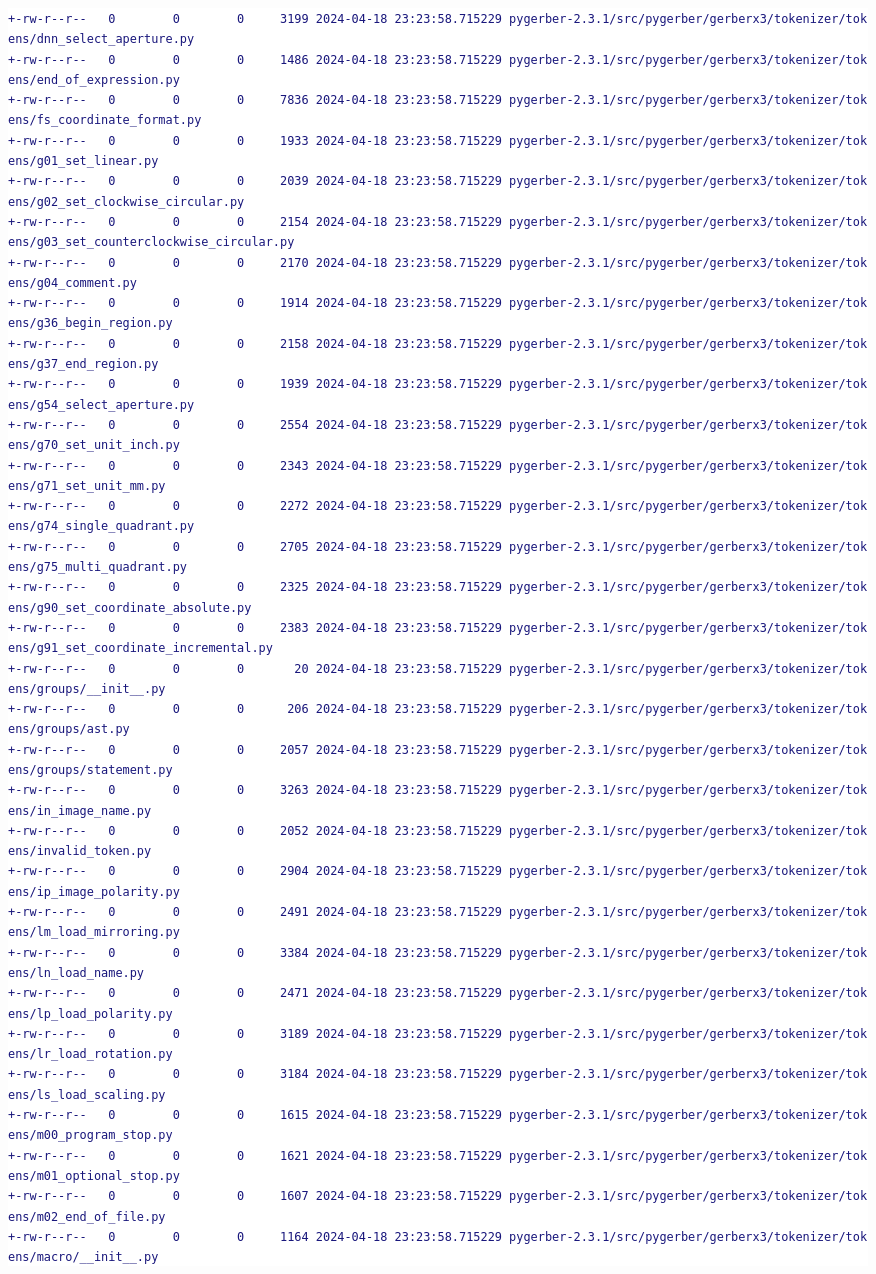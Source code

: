 ```diff
+-rw-r--r--   0        0        0     3199 2024-04-18 23:23:58.715229 pygerber-2.3.1/src/pygerber/gerberx3/tokenizer/tokens/dnn_select_aperture.py
+-rw-r--r--   0        0        0     1486 2024-04-18 23:23:58.715229 pygerber-2.3.1/src/pygerber/gerberx3/tokenizer/tokens/end_of_expression.py
+-rw-r--r--   0        0        0     7836 2024-04-18 23:23:58.715229 pygerber-2.3.1/src/pygerber/gerberx3/tokenizer/tokens/fs_coordinate_format.py
+-rw-r--r--   0        0        0     1933 2024-04-18 23:23:58.715229 pygerber-2.3.1/src/pygerber/gerberx3/tokenizer/tokens/g01_set_linear.py
+-rw-r--r--   0        0        0     2039 2024-04-18 23:23:58.715229 pygerber-2.3.1/src/pygerber/gerberx3/tokenizer/tokens/g02_set_clockwise_circular.py
+-rw-r--r--   0        0        0     2154 2024-04-18 23:23:58.715229 pygerber-2.3.1/src/pygerber/gerberx3/tokenizer/tokens/g03_set_counterclockwise_circular.py
+-rw-r--r--   0        0        0     2170 2024-04-18 23:23:58.715229 pygerber-2.3.1/src/pygerber/gerberx3/tokenizer/tokens/g04_comment.py
+-rw-r--r--   0        0        0     1914 2024-04-18 23:23:58.715229 pygerber-2.3.1/src/pygerber/gerberx3/tokenizer/tokens/g36_begin_region.py
+-rw-r--r--   0        0        0     2158 2024-04-18 23:23:58.715229 pygerber-2.3.1/src/pygerber/gerberx3/tokenizer/tokens/g37_end_region.py
+-rw-r--r--   0        0        0     1939 2024-04-18 23:23:58.715229 pygerber-2.3.1/src/pygerber/gerberx3/tokenizer/tokens/g54_select_aperture.py
+-rw-r--r--   0        0        0     2554 2024-04-18 23:23:58.715229 pygerber-2.3.1/src/pygerber/gerberx3/tokenizer/tokens/g70_set_unit_inch.py
+-rw-r--r--   0        0        0     2343 2024-04-18 23:23:58.715229 pygerber-2.3.1/src/pygerber/gerberx3/tokenizer/tokens/g71_set_unit_mm.py
+-rw-r--r--   0        0        0     2272 2024-04-18 23:23:58.715229 pygerber-2.3.1/src/pygerber/gerberx3/tokenizer/tokens/g74_single_quadrant.py
+-rw-r--r--   0        0        0     2705 2024-04-18 23:23:58.715229 pygerber-2.3.1/src/pygerber/gerberx3/tokenizer/tokens/g75_multi_quadrant.py
+-rw-r--r--   0        0        0     2325 2024-04-18 23:23:58.715229 pygerber-2.3.1/src/pygerber/gerberx3/tokenizer/tokens/g90_set_coordinate_absolute.py
+-rw-r--r--   0        0        0     2383 2024-04-18 23:23:58.715229 pygerber-2.3.1/src/pygerber/gerberx3/tokenizer/tokens/g91_set_coordinate_incremental.py
+-rw-r--r--   0        0        0       20 2024-04-18 23:23:58.715229 pygerber-2.3.1/src/pygerber/gerberx3/tokenizer/tokens/groups/__init__.py
+-rw-r--r--   0        0        0      206 2024-04-18 23:23:58.715229 pygerber-2.3.1/src/pygerber/gerberx3/tokenizer/tokens/groups/ast.py
+-rw-r--r--   0        0        0     2057 2024-04-18 23:23:58.715229 pygerber-2.3.1/src/pygerber/gerberx3/tokenizer/tokens/groups/statement.py
+-rw-r--r--   0        0        0     3263 2024-04-18 23:23:58.715229 pygerber-2.3.1/src/pygerber/gerberx3/tokenizer/tokens/in_image_name.py
+-rw-r--r--   0        0        0     2052 2024-04-18 23:23:58.715229 pygerber-2.3.1/src/pygerber/gerberx3/tokenizer/tokens/invalid_token.py
+-rw-r--r--   0        0        0     2904 2024-04-18 23:23:58.715229 pygerber-2.3.1/src/pygerber/gerberx3/tokenizer/tokens/ip_image_polarity.py
+-rw-r--r--   0        0        0     2491 2024-04-18 23:23:58.715229 pygerber-2.3.1/src/pygerber/gerberx3/tokenizer/tokens/lm_load_mirroring.py
+-rw-r--r--   0        0        0     3384 2024-04-18 23:23:58.715229 pygerber-2.3.1/src/pygerber/gerberx3/tokenizer/tokens/ln_load_name.py
+-rw-r--r--   0        0        0     2471 2024-04-18 23:23:58.715229 pygerber-2.3.1/src/pygerber/gerberx3/tokenizer/tokens/lp_load_polarity.py
+-rw-r--r--   0        0        0     3189 2024-04-18 23:23:58.715229 pygerber-2.3.1/src/pygerber/gerberx3/tokenizer/tokens/lr_load_rotation.py
+-rw-r--r--   0        0        0     3184 2024-04-18 23:23:58.715229 pygerber-2.3.1/src/pygerber/gerberx3/tokenizer/tokens/ls_load_scaling.py
+-rw-r--r--   0        0        0     1615 2024-04-18 23:23:58.715229 pygerber-2.3.1/src/pygerber/gerberx3/tokenizer/tokens/m00_program_stop.py
+-rw-r--r--   0        0        0     1621 2024-04-18 23:23:58.715229 pygerber-2.3.1/src/pygerber/gerberx3/tokenizer/tokens/m01_optional_stop.py
+-rw-r--r--   0        0        0     1607 2024-04-18 23:23:58.715229 pygerber-2.3.1/src/pygerber/gerberx3/tokenizer/tokens/m02_end_of_file.py
+-rw-r--r--   0        0        0     1164 2024-04-18 23:23:58.715229 pygerber-2.3.1/src/pygerber/gerberx3/tokenizer/tokens/macro/__init__.py
```